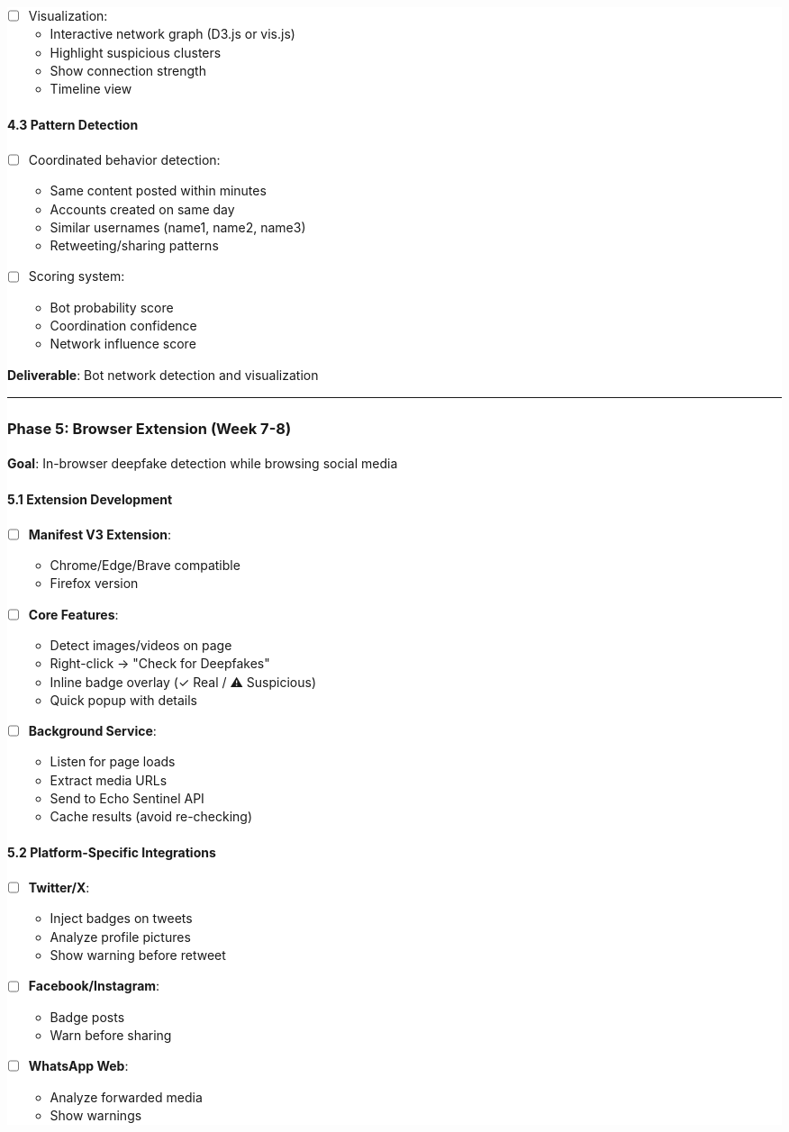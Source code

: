 - [ ] Visualization:
  - Interactive network graph (D3.js or vis.js)
  - Highlight suspicious clusters
  - Show connection strength
  - Timeline view

#### 4.3 Pattern Detection
- [ ] Coordinated behavior detection:
  - Same content posted within minutes
  - Accounts created on same day
  - Similar usernames (name1, name2, name3)
  - Retweeting/sharing patterns
  
- [ ] Scoring system:
  - Bot probability score
  - Coordination confidence
  - Network influence score

**Deliverable**: Bot network detection and visualization

---

### **Phase 5: Browser Extension (Week 7-8)**

**Goal**: In-browser deepfake detection while browsing social media

#### 5.1 Extension Development
- [ ] **Manifest V3 Extension**:
  - Chrome/Edge/Brave compatible
  - Firefox version
  
- [ ] **Core Features**:
  - Detect images/videos on page
  - Right-click → "Check for Deepfakes"
  - Inline badge overlay (✓ Real / ⚠️ Suspicious)
  - Quick popup with details
  
- [ ] **Background Service**:
  - Listen for page loads
  - Extract media URLs
  - Send to Echo Sentinel API
  - Cache results (avoid re-checking)

#### 5.2 Platform-Specific Integrations
- [ ] **Twitter/X**:
  - Inject badges on tweets
  - Analyze profile pictures
  - Show warning before retweet
  
- [ ] **Facebook/Instagram**:
  - Badge posts
  - Warn before sharing
  
- [ ] **WhatsApp Web**:
  - Analyze forwarded media
  - Show warnings
